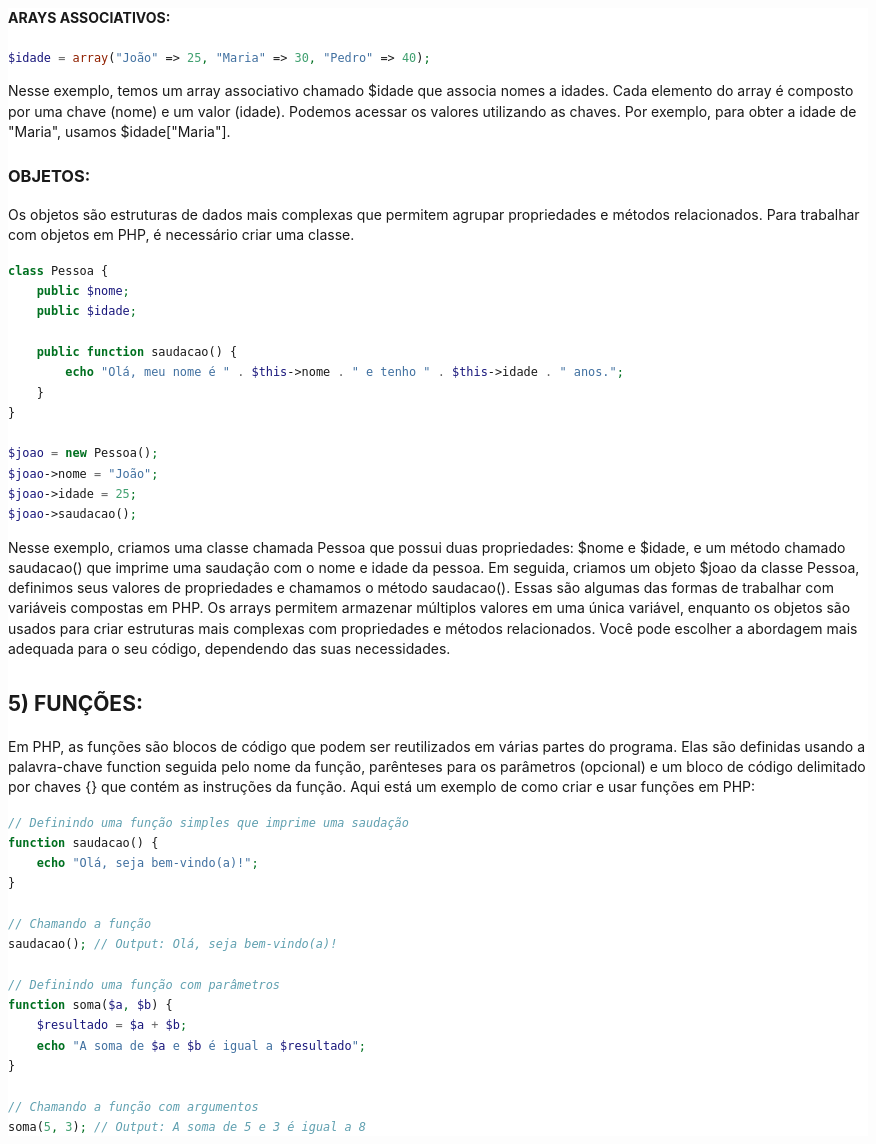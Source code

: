 #### ARAYS ASSOCIATIVOS:
````php
$idade = array("João" => 25, "Maria" => 30, "Pedro" => 40);
````
Nesse exemplo, temos um array associativo chamado $idade que associa nomes a idades. Cada elemento do array é composto por uma chave (nome) e um valor (idade). Podemos acessar os valores utilizando as chaves. Por exemplo, para obter a idade de "Maria", usamos $idade["Maria"].

### OBJETOS:
Os objetos são estruturas de dados mais complexas que permitem agrupar propriedades e métodos relacionados. Para trabalhar com objetos em PHP, é necessário criar uma classe.
````php
class Pessoa {
    public $nome;
    public $idade;
    
    public function saudacao() {
        echo "Olá, meu nome é " . $this->nome . " e tenho " . $this->idade . " anos.";
    }
}

$joao = new Pessoa();
$joao->nome = "João";
$joao->idade = 25;
$joao->saudacao();
````
Nesse exemplo, criamos uma classe chamada Pessoa que possui duas propriedades: $nome e $idade, e um método chamado saudacao() que imprime uma saudação com o nome e idade da pessoa. Em seguida, criamos um objeto $joao da classe Pessoa, definimos seus valores de propriedades e chamamos o método saudacao(). Essas são algumas das formas de trabalhar com variáveis compostas em PHP. Os arrays permitem armazenar múltiplos valores em uma única variável, enquanto os objetos são usados para criar estruturas mais complexas com propriedades e métodos relacionados. Você pode escolher a abordagem mais adequada para o seu código, dependendo das suas necessidades.

## 5) FUNÇÕES:
Em PHP, as funções são blocos de código que podem ser reutilizados em várias partes do programa. Elas são definidas usando a palavra-chave function seguida pelo nome da função, parênteses para os parâmetros (opcional) e um bloco de código delimitado por chaves {} que contém as instruções da função. Aqui está um exemplo de como criar e usar funções em PHP:
````php
// Definindo uma função simples que imprime uma saudação
function saudacao() {
    echo "Olá, seja bem-vindo(a)!";
}

// Chamando a função
saudacao(); // Output: Olá, seja bem-vindo(a)!

// Definindo uma função com parâmetros
function soma($a, $b) {
    $resultado = $a + $b;
    echo "A soma de $a e $b é igual a $resultado";
}

// Chamando a função com argumentos
soma(5, 3); // Output: A soma de 5 e 3 é igual a 8
````